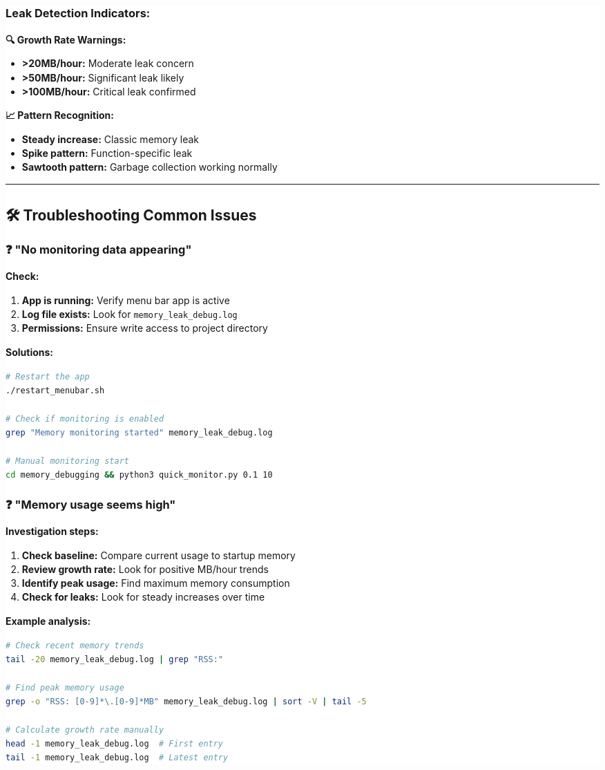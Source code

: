 ### **Leak Detection Indicators:**

**🔍 Growth Rate Warnings:**
- **>20MB/hour:** Moderate leak concern
- **>50MB/hour:** Significant leak likely
- **>100MB/hour:** Critical leak confirmed

**📈 Pattern Recognition:**
- **Steady increase:** Classic memory leak
- **Spike pattern:** Function-specific leak
- **Sawtooth pattern:** Garbage collection working normally

---

## 🛠️ **Troubleshooting Common Issues**

### **❓ "No monitoring data appearing"**

**Check:**
1. **App is running:** Verify menu bar app is active
2. **Log file exists:** Look for `memory_leak_debug.log`
3. **Permissions:** Ensure write access to project directory

**Solutions:**
```bash
# Restart the app
./restart_menubar.sh

# Check if monitoring is enabled
grep "Memory monitoring started" memory_leak_debug.log

# Manual monitoring start
cd memory_debugging && python3 quick_monitor.py 0.1 10
```

### **❓ "Memory usage seems high"**

**Investigation steps:**
1. **Check baseline:** Compare current usage to startup memory
2. **Review growth rate:** Look for positive MB/hour trends
3. **Identify peak usage:** Find maximum memory consumption
4. **Check for leaks:** Look for steady increases over time

**Example analysis:**
```bash
# Check recent memory trends
tail -20 memory_leak_debug.log | grep "RSS:"

# Find peak memory usage
grep -o "RSS: [0-9]*\.[0-9]*MB" memory_leak_debug.log | sort -V | tail -5

# Calculate growth rate manually
head -1 memory_leak_debug.log  # First entry
tail -1 memory_leak_debug.log  # Latest entry
```
